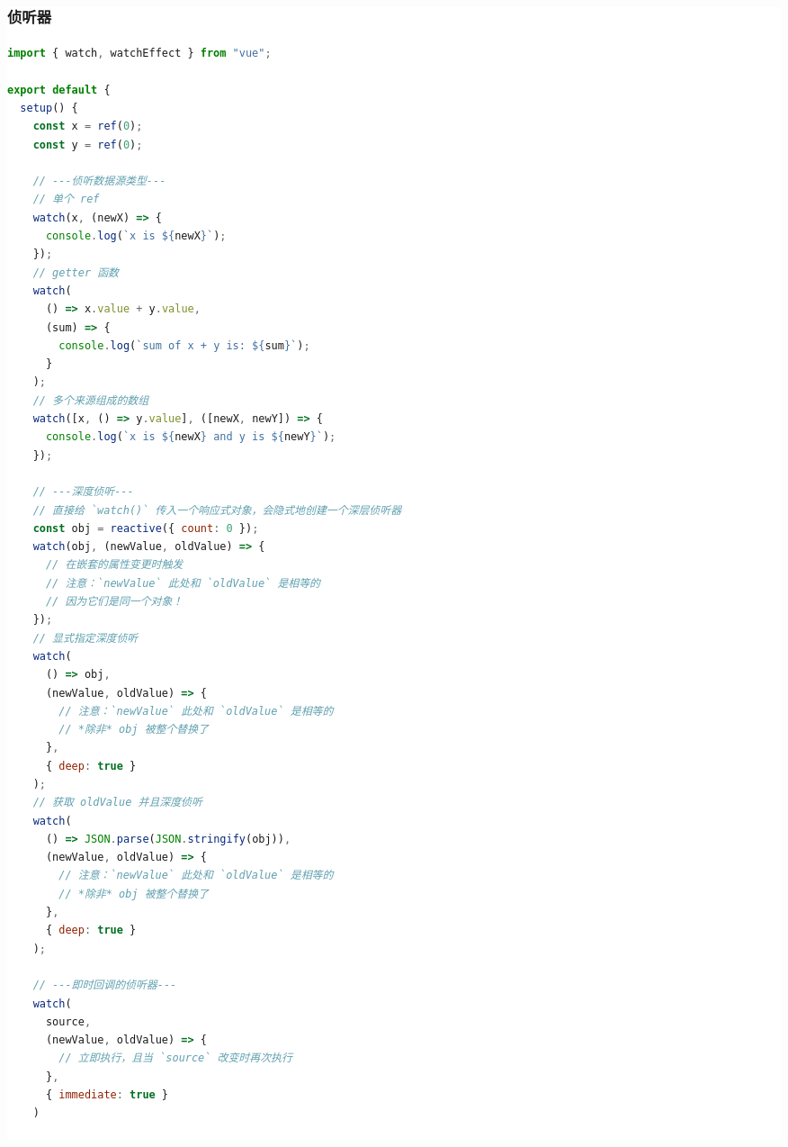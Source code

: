 ### 侦听器

```js
import { watch, watchEffect } from "vue";

export default {
  setup() {
    const x = ref(0);
    const y = ref(0);

	// ---侦听数据源类型---
    // 单个 ref
    watch(x, (newX) => {
      console.log(`x is ${newX}`);
    });
    // getter 函数
    watch(
      () => x.value + y.value,
      (sum) => {
        console.log(`sum of x + y is: ${sum}`);
      }
    );
    // 多个来源组成的数组
    watch([x, () => y.value], ([newX, newY]) => {
      console.log(`x is ${newX} and y is ${newY}`);
    });
	
	// ---深度侦听---
	// 直接给 `watch()` 传入一个响应式对象，会隐式地创建一个深层侦听器
	const obj = reactive({ count: 0 });
	watch(obj, (newValue, oldValue) => {
	  // 在嵌套的属性变更时触发
	  // 注意：`newValue` 此处和 `oldValue` 是相等的
	  // 因为它们是同一个对象！
	});
	// 显式指定深度侦听
	watch(
	  () => obj,
	  (newValue, oldValue) => {
	    // 注意：`newValue` 此处和 `oldValue` 是相等的
	    // *除非* obj 被整个替换了
	  },
	  { deep: true }
	);
	// 获取 oldValue 并且深度侦听
	watch(
	  () => JSON.parse(JSON.stringify(obj)),
	  (newValue, oldValue) => {
	    // 注意：`newValue` 此处和 `oldValue` 是相等的
	    // *除非* obj 被整个替换了
	  },
	  { deep: true }
	);
	
	// ---即时回调的侦听器---
	watch(
	  source,
	  (newValue, oldValue) => {
		// 立即执行，且当 `source` 改变时再次执行
	  },
	  { immediate: true }
	)
	
```